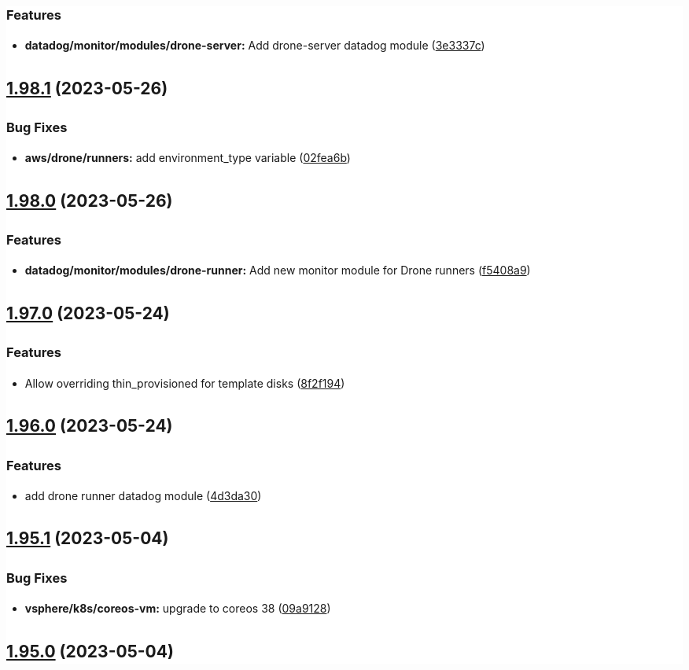 ### Features

* **datadog/monitor/modules/drone-server:** Add drone-server datadog module ([3e3337c](https://github.com/ds-onyx-shark/terraform-modules/commit/3e3337cc377d54f5a606fea90ca4c0f4e2390e51))

## [1.98.1](https://github.com/ds-onyx-shark/terraform-modules/compare/v1.98.0...v1.98.1) (2023-05-26)


### Bug Fixes

* **aws/drone/runners:** add environment_type variable ([02fea6b](https://github.com/ds-onyx-shark/terraform-modules/commit/02fea6ba14117a89acbf751ce466d89808439098))

## [1.98.0](https://github.com/ds-onyx-shark/terraform-modules/compare/v1.97.0...v1.98.0) (2023-05-26)


### Features

* **datadog/monitor/modules/drone-runner:** Add new monitor module for Drone runners ([f5408a9](https://github.com/ds-onyx-shark/terraform-modules/commit/f5408a9ca5b5ad61bb63b71041aaa935c7d33b63))

## [1.97.0](https://github.com/ds-onyx-shark/terraform-modules/compare/v1.96.0...v1.97.0) (2023-05-24)


### Features

* Allow overriding thin_provisioned for template disks ([8f2f194](https://github.com/ds-onyx-shark/terraform-modules/commit/8f2f19416c388d1e9d9c0694600daae934ab376c))

## [1.96.0](https://github.com/ds-onyx-shark/terraform-modules/compare/v1.95.1...v1.96.0) (2023-05-24)


### Features

* add drone runner datadog module ([4d3da30](https://github.com/ds-onyx-shark/terraform-modules/commit/4d3da30742c719b3fff285c1319c6beb13d0f390))

## [1.95.1](https://github.com/ds-onyx-shark/terraform-modules/compare/v1.95.0...v1.95.1) (2023-05-04)


### Bug Fixes

* **vsphere/k8s/coreos-vm:** upgrade to coreos 38 ([09a9128](https://github.com/ds-onyx-shark/terraform-modules/commit/09a9128612c3b1c572b3a8632d8183c9bdc491e8))

## [1.95.0](https://github.com/ds-onyx-shark/terraform-modules/compare/v1.94.2...v1.95.0) (2023-05-04)
